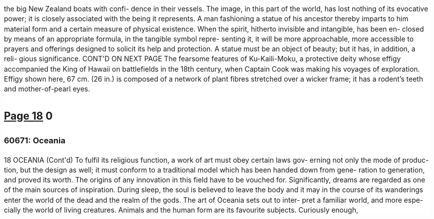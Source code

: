 the big New Zealand boats with confi- 
dence in their vessels. 
The image, in this part of the world, 
has lost nothing of its evocative 
power; it is closely associated with 
the being it represents. A man 
fashioning a statue of his ancestor 
thereby imparts to him material form 
and a certain measure of physical 
existence. When the spirit, hitherto 
invisible and intangible, has been en- 
closed by means of an appropriate 
formula, in the tangible symbol repre- 
senting it, it will be more approachable, 
more accessible to prayers and 
offerings designed to solicit its help 
and protection. 
A statue must be an object of 
beauty; but it has, in addition, a reli- 
gious significance. 
CONT'D ON NEXT PAGE 
The fearsome features of 
Ku-Kaili-Moku, a protective deity 
whose effigy accompanied 
the King of Hawaii 
on battlefields in 
the 18th century, 
when Captain Cook 
was making his voyages 
of exploration. Effigy shown here, 
67 cm. (26 in.) is composed 
of a network of plant fibres 
stretched over a wicker frame; 
it has a rodent’s teeth 
and mother-of-pearl eyes. 

## [Page 18](https://demo.humlab.umu.se/courier/078424engo.pdf#page=18) 0

### 60671: Oceania

18 
OCEANIA (Cont'd) 
To fulfil its religious function, a 
work of art must obey certain laws gov- 
erning not only the mode of produc- 
tion, but the design as well; it must 
conform to a traditional model which 
has been handed down from gene- 
ration to generation, and proved its 
worth. The origins of any innovation 
in this field have to be vouched for. 
Significantly, dreams are regarded as 
one of the main sources of inspiration. 
During sleep, the soul is believed to 
leave the body and it may in the course 
of its wanderings enter the world of 
the dead and the realm of the gods. 
The art of Oceania sets out to inter- 
pret a familiar world, and more espe- 
cially the world of living creatures. 
Animals and the human form are its 
favourite subjects. Curiously enough, 